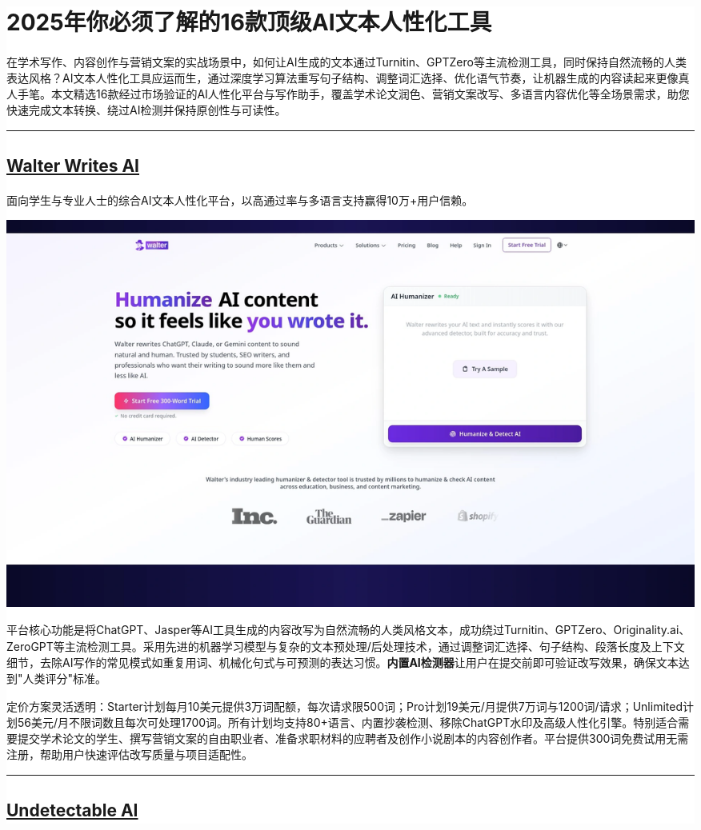 # 2025年你必须了解的16款顶级AI文本人性化工具

在学术写作、内容创作与营销文案的实战场景中，如何让AI生成的文本通过Turnitin、GPTZero等主流检测工具，同时保持自然流畅的人类表达风格？AI文本人性化工具应运而生，通过深度学习算法重写句子结构、调整词汇选择、优化语气节奏，让机器生成的内容读起来更像真人手笔。本文精选16款经过市场验证的AI人性化平台与写作助手，覆盖学术论文润色、营销文案改写、多语言内容优化等全场景需求，助您快速完成文本转换、绕过AI检测并保持原创性与可读性。

***

## **[Walter Writes AI](https://walterwrites.ai)**

面向学生与专业人士的综合AI文本人性化平台，以高通过率与多语言支持赢得10万+用户信赖。

![Walter Writes AI Screenshot](image/walterwrites.webp)


平台核心功能是将ChatGPT、Jasper等AI工具生成的内容改写为自然流畅的人类风格文本，成功绕过Turnitin、GPTZero、Originality.ai、ZeroGPT等主流检测工具。采用先进的机器学习模型与复杂的文本预处理/后处理技术，通过调整词汇选择、句子结构、段落长度及上下文细节，去除AI写作的常见模式如重复用词、机械化句式与可预测的表达习惯。**内置AI检测器**让用户在提交前即可验证改写效果，确保文本达到"人类评分"标准。

定价方案灵活透明：Starter计划每月10美元提供3万词配额，每次请求限500词；Pro计划19美元/月提供7万词与1200词/请求；Unlimited计划56美元/月不限词数且每次可处理1700词。所有计划均支持80+语言、内置抄袭检测、移除ChatGPT水印及高级人性化引擎。特别适合需要提交学术论文的学生、撰写营销文案的自由职业者、准备求职材料的应聘者及创作小说剧本的内容创作者。平台提供300词免费试用无需注册，帮助用户快速评估改写质量与项目适配性。

***

## **[Undetectable AI](https://undetectable.ai)**
